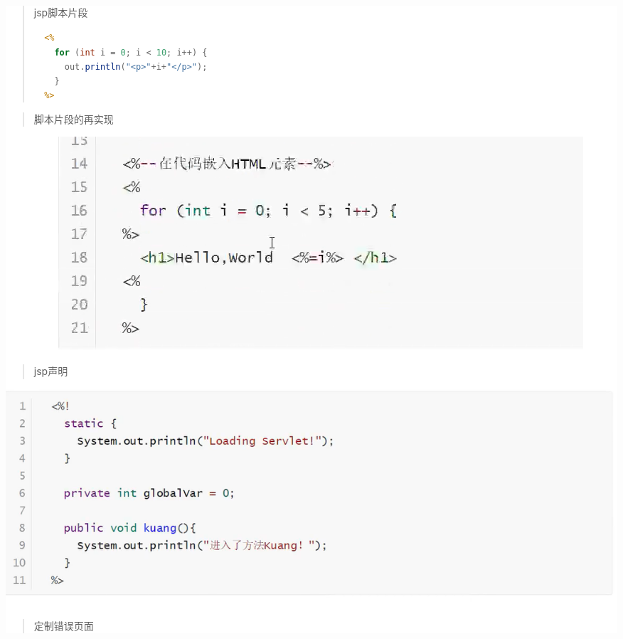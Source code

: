 > jsp脚本片段
>
> ```jsp
>   <%
>     for (int i = 0; i < 10; i++) {
>       out.println("<p>"+i+"</p>");
>     }
>   %>
> ```
>
> 

> 脚本片段的再实现

![image-20200909212309820](Javaweb学习.assets/image-20200909212309820.png)

> jsp声明

![image-20200909212234969](Javaweb学习.assets/image-20200909212234969.png)

> 定制错误页面
